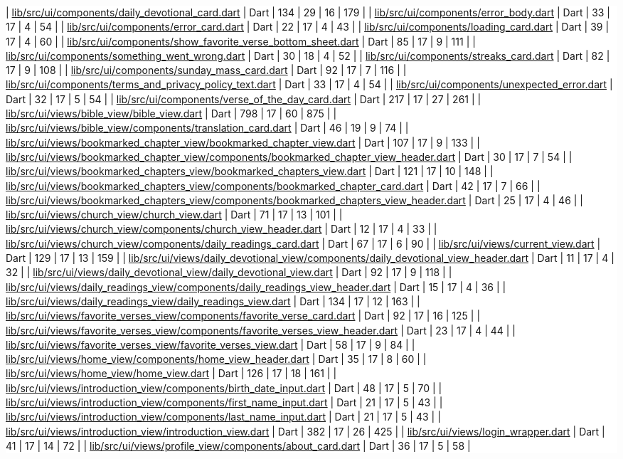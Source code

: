 | [lib/src/ui/components/daily_devotional_card.dart](/lib/src/ui/components/daily_devotional_card.dart) | Dart | 134 | 29 | 16 | 179 |
| [lib/src/ui/components/error_body.dart](/lib/src/ui/components/error_body.dart) | Dart | 33 | 17 | 4 | 54 |
| [lib/src/ui/components/error_card.dart](/lib/src/ui/components/error_card.dart) | Dart | 22 | 17 | 4 | 43 |
| [lib/src/ui/components/loading_card.dart](/lib/src/ui/components/loading_card.dart) | Dart | 39 | 17 | 4 | 60 |
| [lib/src/ui/components/show_favorite_verse_bottom_sheet.dart](/lib/src/ui/components/show_favorite_verse_bottom_sheet.dart) | Dart | 85 | 17 | 9 | 111 |
| [lib/src/ui/components/something_went_wrong.dart](/lib/src/ui/components/something_went_wrong.dart) | Dart | 30 | 18 | 4 | 52 |
| [lib/src/ui/components/streaks_card.dart](/lib/src/ui/components/streaks_card.dart) | Dart | 82 | 17 | 9 | 108 |
| [lib/src/ui/components/sunday_mass_card.dart](/lib/src/ui/components/sunday_mass_card.dart) | Dart | 92 | 17 | 7 | 116 |
| [lib/src/ui/components/terms_and_privacy_policy_text.dart](/lib/src/ui/components/terms_and_privacy_policy_text.dart) | Dart | 33 | 17 | 4 | 54 |
| [lib/src/ui/components/unexpected_error.dart](/lib/src/ui/components/unexpected_error.dart) | Dart | 32 | 17 | 5 | 54 |
| [lib/src/ui/components/verse_of_the_day_card.dart](/lib/src/ui/components/verse_of_the_day_card.dart) | Dart | 217 | 17 | 27 | 261 |
| [lib/src/ui/views/bible_view/bible_view.dart](/lib/src/ui/views/bible_view/bible_view.dart) | Dart | 798 | 17 | 60 | 875 |
| [lib/src/ui/views/bible_view/components/translation_card.dart](/lib/src/ui/views/bible_view/components/translation_card.dart) | Dart | 46 | 19 | 9 | 74 |
| [lib/src/ui/views/bookmarked_chapter_view/bookmarked_chapter_view.dart](/lib/src/ui/views/bookmarked_chapter_view/bookmarked_chapter_view.dart) | Dart | 107 | 17 | 9 | 133 |
| [lib/src/ui/views/bookmarked_chapter_view/components/bookmarked_chapter_view_header.dart](/lib/src/ui/views/bookmarked_chapter_view/components/bookmarked_chapter_view_header.dart) | Dart | 30 | 17 | 7 | 54 |
| [lib/src/ui/views/bookmarked_chapters_view/bookmarked_chapters_view.dart](/lib/src/ui/views/bookmarked_chapters_view/bookmarked_chapters_view.dart) | Dart | 121 | 17 | 10 | 148 |
| [lib/src/ui/views/bookmarked_chapters_view/components/bookmarked_chapter_card.dart](/lib/src/ui/views/bookmarked_chapters_view/components/bookmarked_chapter_card.dart) | Dart | 42 | 17 | 7 | 66 |
| [lib/src/ui/views/bookmarked_chapters_view/components/bookmarked_chapters_view_header.dart](/lib/src/ui/views/bookmarked_chapters_view/components/bookmarked_chapters_view_header.dart) | Dart | 25 | 17 | 4 | 46 |
| [lib/src/ui/views/church_view/church_view.dart](/lib/src/ui/views/church_view/church_view.dart) | Dart | 71 | 17 | 13 | 101 |
| [lib/src/ui/views/church_view/components/church_view_header.dart](/lib/src/ui/views/church_view/components/church_view_header.dart) | Dart | 12 | 17 | 4 | 33 |
| [lib/src/ui/views/church_view/components/daily_readings_card.dart](/lib/src/ui/views/church_view/components/daily_readings_card.dart) | Dart | 67 | 17 | 6 | 90 |
| [lib/src/ui/views/current_view.dart](/lib/src/ui/views/current_view.dart) | Dart | 129 | 17 | 13 | 159 |
| [lib/src/ui/views/daily_devotional_view/components/daily_devotional_view_header.dart](/lib/src/ui/views/daily_devotional_view/components/daily_devotional_view_header.dart) | Dart | 11 | 17 | 4 | 32 |
| [lib/src/ui/views/daily_devotional_view/daily_devotional_view.dart](/lib/src/ui/views/daily_devotional_view/daily_devotional_view.dart) | Dart | 92 | 17 | 9 | 118 |
| [lib/src/ui/views/daily_readings_view/components/daily_readings_view_header.dart](/lib/src/ui/views/daily_readings_view/components/daily_readings_view_header.dart) | Dart | 15 | 17 | 4 | 36 |
| [lib/src/ui/views/daily_readings_view/daily_readings_view.dart](/lib/src/ui/views/daily_readings_view/daily_readings_view.dart) | Dart | 134 | 17 | 12 | 163 |
| [lib/src/ui/views/favorite_verses_view/components/favorite_verse_card.dart](/lib/src/ui/views/favorite_verses_view/components/favorite_verse_card.dart) | Dart | 92 | 17 | 16 | 125 |
| [lib/src/ui/views/favorite_verses_view/components/favorite_verses_view_header.dart](/lib/src/ui/views/favorite_verses_view/components/favorite_verses_view_header.dart) | Dart | 23 | 17 | 4 | 44 |
| [lib/src/ui/views/favorite_verses_view/favorite_verses_view.dart](/lib/src/ui/views/favorite_verses_view/favorite_verses_view.dart) | Dart | 58 | 17 | 9 | 84 |
| [lib/src/ui/views/home_view/components/home_view_header.dart](/lib/src/ui/views/home_view/components/home_view_header.dart) | Dart | 35 | 17 | 8 | 60 |
| [lib/src/ui/views/home_view/home_view.dart](/lib/src/ui/views/home_view/home_view.dart) | Dart | 126 | 17 | 18 | 161 |
| [lib/src/ui/views/introduction_view/components/birth_date_input.dart](/lib/src/ui/views/introduction_view/components/birth_date_input.dart) | Dart | 48 | 17 | 5 | 70 |
| [lib/src/ui/views/introduction_view/components/first_name_input.dart](/lib/src/ui/views/introduction_view/components/first_name_input.dart) | Dart | 21 | 17 | 5 | 43 |
| [lib/src/ui/views/introduction_view/components/last_name_input.dart](/lib/src/ui/views/introduction_view/components/last_name_input.dart) | Dart | 21 | 17 | 5 | 43 |
| [lib/src/ui/views/introduction_view/introduction_view.dart](/lib/src/ui/views/introduction_view/introduction_view.dart) | Dart | 382 | 17 | 26 | 425 |
| [lib/src/ui/views/login_wrapper.dart](/lib/src/ui/views/login_wrapper.dart) | Dart | 41 | 17 | 14 | 72 |
| [lib/src/ui/views/profile_view/components/about_card.dart](/lib/src/ui/views/profile_view/components/about_card.dart) | Dart | 36 | 17 | 5 | 58 |